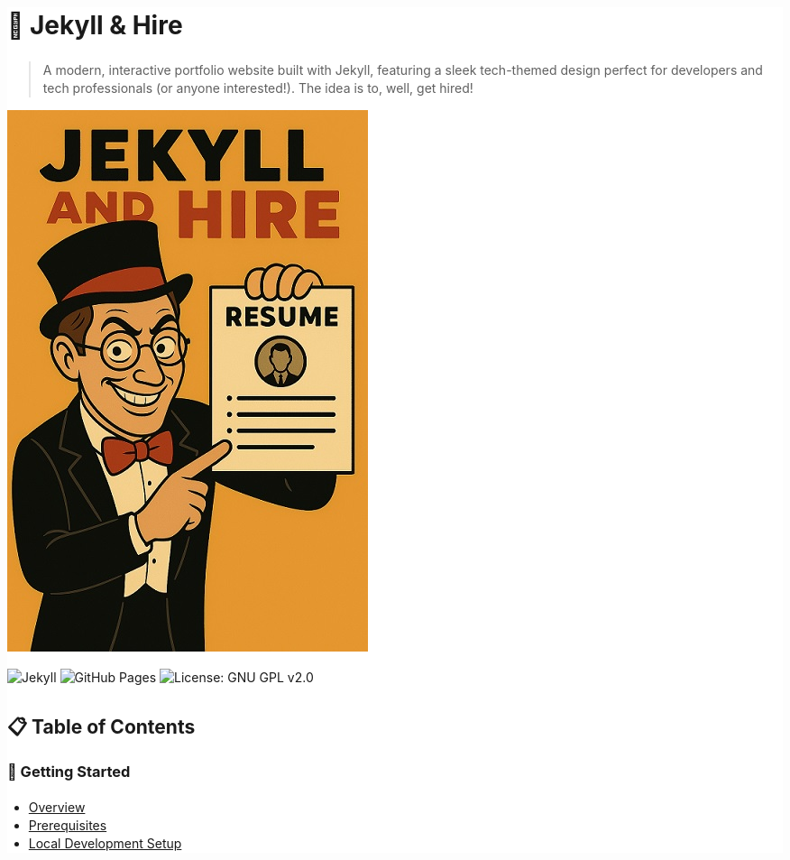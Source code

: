 # 🧪 Jekyll & Hire

> A modern, interactive portfolio website built with Jekyll, featuring a sleek tech-themed design perfect for developers and tech professionals (or anyone interested!). The idea is to, well, get hired!

![Portfolio Preview](data/img/jekyllandhire.jpg)

![Jekyll](https://img.shields.io/badge/Jekyll-3.9.0-red.svg)
![GitHub Pages](https://img.shields.io/badge/Deployed%20on-GitHub%20Pages-blue.svg)
![License: GNU GPL v2.0](https://img.shields.io/badge/GNU-GPL%20v2.0-yellow.svg)

## 📋 Table of Contents

### 🚀 Getting Started
- [Overview](#overview)
- [Prerequisites](#prerequisites)
- [Local Development Setup](#local-development-setup)
